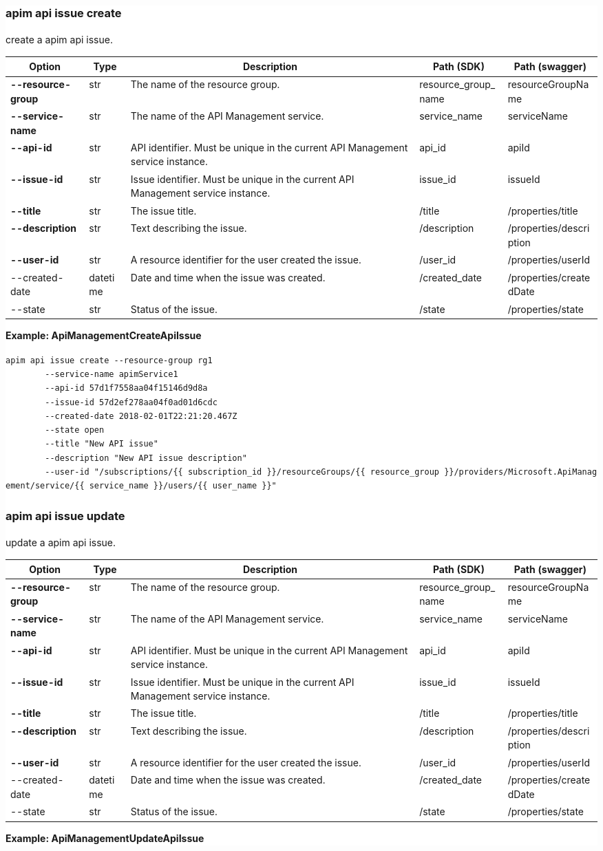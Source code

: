 ### apim api issue create

create a apim api issue.

|Option|Type|Description|Path (SDK)|Path (swagger)|
|------|----|-----------|----------|--------------|
|**--resource-group**|str|The name of the resource group.|resource_group_name|resourceGroupName|
|**--service-name**|str|The name of the API Management service.|service_name|serviceName|
|**--api-id**|str|API identifier. Must be unique in the current API Management service instance.|api_id|apiId|
|**--issue-id**|str|Issue identifier. Must be unique in the current API Management service instance.|issue_id|issueId|
|**--title**|str|The issue title.|/title|/properties/title|
|**--description**|str|Text describing the issue.|/description|/properties/description|
|**--user-id**|str|A resource identifier for the user created the issue.|/user_id|/properties/userId|
|--created-date|datetime|Date and time when the issue was created.|/created_date|/properties/createdDate|
|--state|str|Status of the issue.|/state|/properties/state|

**Example: ApiManagementCreateApiIssue**

```
apim api issue create --resource-group rg1
        --service-name apimService1
        --api-id 57d1f7558aa04f15146d9d8a
        --issue-id 57d2ef278aa04f0ad01d6cdc
        --created-date 2018-02-01T22:21:20.467Z
        --state open
        --title "New API issue"
        --description "New API issue description"
        --user-id "/subscriptions/{{ subscription_id }}/resourceGroups/{{ resource_group }}/providers/Microsoft.ApiManagement/service/{{ service_name }}/users/{{ user_name }}"
```
### apim api issue update

update a apim api issue.

|Option|Type|Description|Path (SDK)|Path (swagger)|
|------|----|-----------|----------|--------------|
|**--resource-group**|str|The name of the resource group.|resource_group_name|resourceGroupName|
|**--service-name**|str|The name of the API Management service.|service_name|serviceName|
|**--api-id**|str|API identifier. Must be unique in the current API Management service instance.|api_id|apiId|
|**--issue-id**|str|Issue identifier. Must be unique in the current API Management service instance.|issue_id|issueId|
|**--title**|str|The issue title.|/title|/properties/title|
|**--description**|str|Text describing the issue.|/description|/properties/description|
|**--user-id**|str|A resource identifier for the user created the issue.|/user_id|/properties/userId|
|--created-date|datetime|Date and time when the issue was created.|/created_date|/properties/createdDate|
|--state|str|Status of the issue.|/state|/properties/state|

**Example: ApiManagementUpdateApiIssue**

